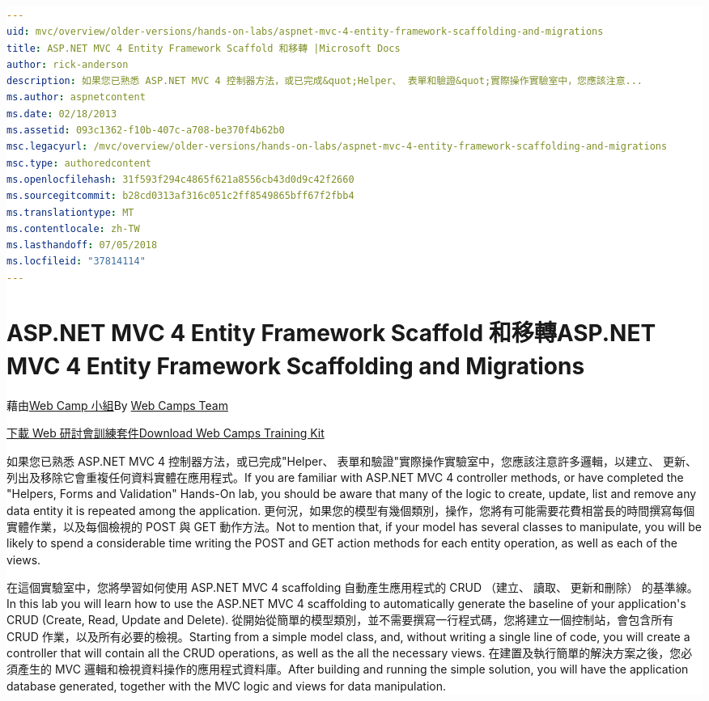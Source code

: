 ```yaml
---
uid: mvc/overview/older-versions/hands-on-labs/aspnet-mvc-4-entity-framework-scaffolding-and-migrations
title: ASP.NET MVC 4 Entity Framework Scaffold 和移轉 |Microsoft Docs
author: rick-anderson
description: 如果您已熟悉 ASP.NET MVC 4 控制器方法，或已完成&quot;Helper、 表單和驗證&quot;實際操作實驗室中，您應該注意...
ms.author: aspnetcontent
ms.date: 02/18/2013
ms.assetid: 093c1362-f10b-407c-a708-be370f4b62b0
msc.legacyurl: /mvc/overview/older-versions/hands-on-labs/aspnet-mvc-4-entity-framework-scaffolding-and-migrations
msc.type: authoredcontent
ms.openlocfilehash: 31f593f294c4865f621a8556cb43d0d9c42f2660
ms.sourcegitcommit: b28cd0313af316c051c2ff8549865bff67f2fbb4
ms.translationtype: MT
ms.contentlocale: zh-TW
ms.lasthandoff: 07/05/2018
ms.locfileid: "37814114"
---
```

# <a name="aspnet-mvc-4-entity-framework-scaffolding-and-migrations"></a><span data-ttu-id="c5c0b-103">ASP.NET MVC 4 Entity Framework Scaffold 和移轉</span><span class="sxs-lookup"><span data-stu-id="c5c0b-103">ASP.NET MVC 4 Entity Framework Scaffolding and Migrations</span></span>

<span data-ttu-id="c5c0b-104">藉由[Web Camp 小組](https://twitter.com/webcamps)</span><span class="sxs-lookup"><span data-stu-id="c5c0b-104">By [Web Camps Team](https://twitter.com/webcamps)</span></span>

[<span data-ttu-id="c5c0b-105">下載 Web 研討會訓練套件</span><span class="sxs-lookup"><span data-stu-id="c5c0b-105">Download Web Camps Training Kit</span></span>](https://aka.ms/webcamps-training-kit)

<span data-ttu-id="c5c0b-106">如果您已熟悉 ASP.NET MVC 4 控制器方法，或已完成&quot;Helper、 表單和驗證&quot;實際操作實驗室中，您應該注意許多邏輯，以建立、 更新、 列出及移除它會重複任何資料實體在應用程式。</span><span class="sxs-lookup"><span data-stu-id="c5c0b-106">If you are familiar with ASP.NET MVC 4 controller methods, or have completed the &quot;Helpers, Forms and Validation&quot; Hands-On lab, you should be aware that many of the logic to create, update, list and remove any data entity it is repeated among the application.</span></span> <span data-ttu-id="c5c0b-107">更何況，如果您的模型有幾個類別，操作，您將有可能需要花費相當長的時間撰寫每個實體作業，以及每個檢視的 POST 與 GET 動作方法。</span><span class="sxs-lookup"><span data-stu-id="c5c0b-107">Not to mention that, if your model has several classes to manipulate, you will be likely to spend a considerable time writing the POST and GET action methods for each entity operation, as well as each of the views.</span></span>

<span data-ttu-id="c5c0b-108">在這個實驗室中，您將學習如何使用 ASP.NET MVC 4 scaffolding 自動產生應用程式的 CRUD （建立、 讀取、 更新和刪除） 的基準線。</span><span class="sxs-lookup"><span data-stu-id="c5c0b-108">In this lab you will learn how to use the ASP.NET MVC 4 scaffolding to automatically generate the baseline of your application's CRUD (Create, Read, Update and Delete).</span></span> <span data-ttu-id="c5c0b-109">從開始從簡單的模型類別，並不需要撰寫一行程式碼，您將建立一個控制站，會包含所有 CRUD 作業，以及所有必要的檢視。</span><span class="sxs-lookup"><span data-stu-id="c5c0b-109">Starting from a simple model class, and, without writing a single line of code, you will create a controller that will contain all the CRUD operations, as well as the all the necessary views.</span></span> <span data-ttu-id="c5c0b-110">在建置及執行簡單的解決方案之後，您必須產生的 MVC 邏輯和檢視資料操作的應用程式資料庫。</span><span class="sxs-lookup"><span data-stu-id="c5c0b-110">After building and running the simple solution, you will have the application database generated, together with the MVC logic and views for data manipulation.</span></span>
